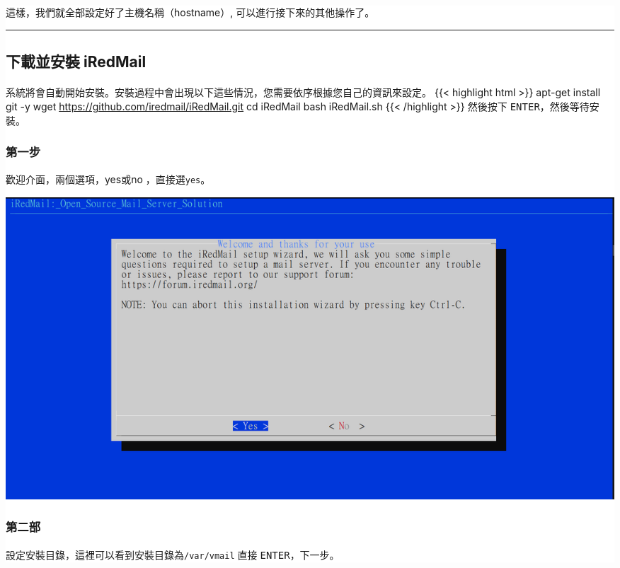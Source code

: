 這樣，我們就全部設定好了主機名稱（hostname）, 可以進行接下來的其他操作了。

---
## 下載並安裝 iRedMail

系統將會自動開始安裝。安裝過程中會出現以下這些情況，您需要依序根據您自己的資訊來設定。
{{< highlight html >}}
    apt-get install git -y
    wget https://github.com/iredmail/iRedMail.git
    cd iRedMail
    bash iRedMail.sh
{{< /highlight >}}
然後按下 <kbd>ENTER</kbd>，然後等待安裝。
### 第一步
歡迎介面，兩個選項，yes或no ，直接選`yes`。

 ![](722561471.png)
### 第二部
設定安裝目錄，這裡可以看到安裝目錄為`/var/vmail` 直接 <kbd>ENTER</kbd>，下一步。
